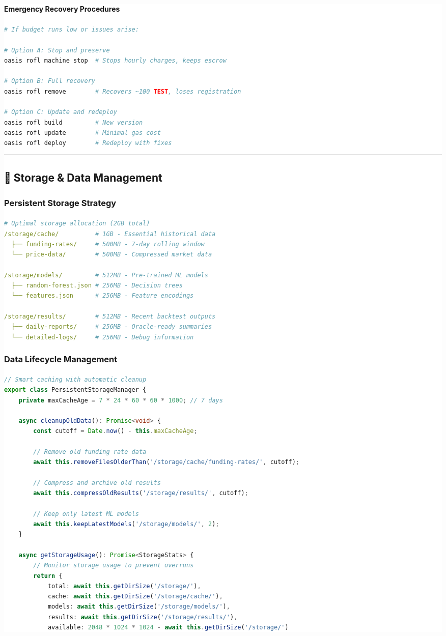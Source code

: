 #### **Emergency Recovery Procedures**
```bash
# If budget runs low or issues arise:

# Option A: Stop and preserve
oasis rofl machine stop  # Stops hourly charges, keeps escrow

# Option B: Full recovery
oasis rofl remove        # Recovers ~100 TEST, loses registration

# Option C: Update and redeploy
oasis rofl build         # New version
oasis rofl update        # Minimal gas cost
oasis rofl deploy        # Redeploy with fixes
```

---

## 💾 **Storage & Data Management**

### **Persistent Storage Strategy**
```yaml
# Optimal storage allocation (2GB total)
/storage/cache/          # 1GB - Essential historical data
  ├── funding-rates/     # 500MB - 7-day rolling window
  └── price-data/        # 500MB - Compressed market data

/storage/models/         # 512MB - Pre-trained ML models
  ├── random-forest.json # 256MB - Decision trees
  └── features.json      # 256MB - Feature encodings

/storage/results/        # 512MB - Recent backtest outputs
  ├── daily-reports/     # 256MB - Oracle-ready summaries
  └── detailed-logs/     # 256MB - Debug information
```

### **Data Lifecycle Management**
```typescript
// Smart caching with automatic cleanup
export class PersistentStorageManager {
    private maxCacheAge = 7 * 24 * 60 * 60 * 1000; // 7 days
    
    async cleanupOldData(): Promise<void> {
        const cutoff = Date.now() - this.maxCacheAge;
        
        // Remove old funding rate data
        await this.removeFilesOlderThan('/storage/cache/funding-rates/', cutoff);
        
        // Compress and archive old results
        await this.compressOldResults('/storage/results/', cutoff);
        
        // Keep only latest ML models
        await this.keepLatestModels('/storage/models/', 2);
    }
    
    async getStorageUsage(): Promise<StorageStats> {
        // Monitor storage usage to prevent overruns
        return {
            total: await this.getDirSize('/storage/'),
            cache: await this.getDirSize('/storage/cache/'),
            models: await this.getDirSize('/storage/models/'),
            results: await this.getDirSize('/storage/results/'),
            available: 2048 * 1024 * 1024 - await this.getDirSize('/storage/')
```